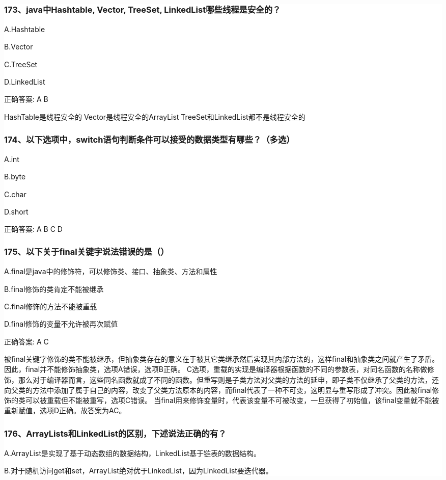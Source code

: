
### 173、java中Hashtable, Vector, TreeSet, LinkedList哪些线程是安全的？

A.Hashtable

B.Vector

C.TreeSet

D.LinkedList



正确答案: A B               

HashTable是线程安全的
Vector是线程安全的ArrayList
TreeSet和LinkedList都不是线程安全的



### 174、以下选项中，switch语句判断条件可以接受的数据类型有哪些？（多选）

A.int

B.byte

C.char

D.short



正确答案: A B C D 



### 175、以下关于final关键字说法错误的是（）

A.final是java中的修饰符，可以修饰类、接口、抽象类、方法和属性

B.final修饰的类肯定不能被继承

C.final修饰的方法不能被重载

D.final修饰的变量不允许被再次赋值



正确答案: A C             

被final关键字修饰的类不能被继承，但抽象类存在的意义在于被其它类继承然后实现其内部方法的，这样final和抽象类之间就产生了矛盾。因此，final并不能修饰抽象类，选项A错误，选项B正确。
C选项，重载的实现是编译器根据函数的不同的参数表，对同名函数的名称做修饰，那么对于编译器而言，这些同名函数就成了不同的函数。但重写则是子类方法对父类的方法的延申，即子类不仅继承了父类的方法，还向父类的方法中添加了属于自己的内容，改变了父类方法原本的内容，而final代表了一种不可变，这明显与重写形成了冲突。因此被final修饰的类可以被重载但不能被重写，选项C错误。
当final用来修饰变量时，代表该变量不可被改变，一旦获得了初始值，该final变量就不能被重新赋值，选项D正确。故答案为AC。



### 176、ArrayLists和LinkedList的区别，下述说法正确的有？

A.ArrayList是实现了基于动态数组的数据结构，LinkedList基于链表的数据结构。

B.对于随机访问get和set，ArrayList绝对优于LinkedList，因为LinkedList要迭代器。
